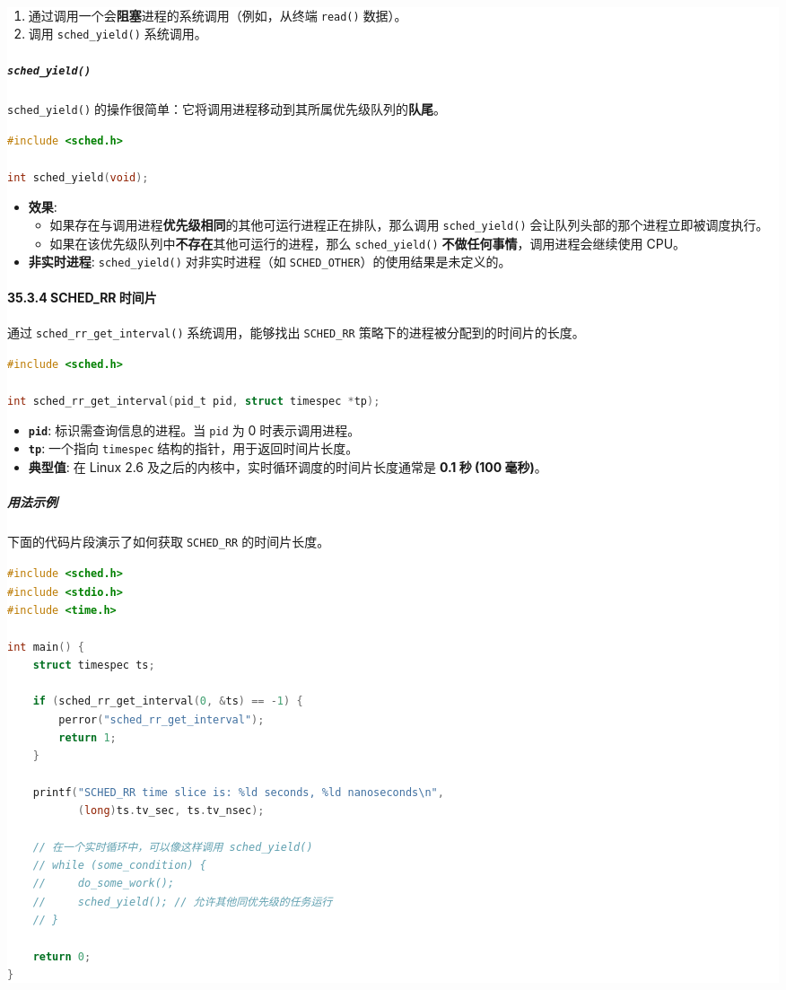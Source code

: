 1.  通过调用一个会**阻塞**进程的系统调用（例如，从终端 `read()` 数据）。
2.  调用 `sched_yield()` 系统调用。

##### **`sched_yield()`**

`sched_yield()` 的操作很简单：它将调用进程移动到其所属优先级队列的**队尾**。

```c
#include <sched.h>

int sched_yield(void);
```

  * **效果**:
      * 如果存在与调用进程**优先级相同**的其他可运行进程正在排队，那么调用 `sched_yield()` 会让队列头部的那个进程立即被调度执行。
      * 如果在该优先级队列中**不存在**其他可运行的进程，那么 `sched_yield()` **不做任何事情**，调用进程会继续使用 CPU。
  * **非实时进程**: `sched_yield()` 对非实时进程（如 `SCHED_OTHER`）的使用结果是未定义的。

#### **35.3.4 SCHED\_RR 时间片**

通过 `sched_rr_get_interval()` 系统调用，能够找出 `SCHED_RR` 策略下的进程被分配到的时间片的长度。

```c
#include <sched.h>

int sched_rr_get_interval(pid_t pid, struct timespec *tp);
```

  * **`pid`**: 标识需查询信息的进程。当 `pid` 为 0 时表示调用进程。
  * **`tp`**: 一个指向 `timespec` 结构的指针，用于返回时间片长度。
  * **典型值**: 在 Linux 2.6 及之后的内核中，实时循环调度的时间片长度通常是 **0.1 秒 (100 毫秒)**。

##### **用法示例**

下面的代码片段演示了如何获取 `SCHED_RR` 的时间片长度。

```c
#include <sched.h>
#include <stdio.h>
#include <time.h>

int main() {
    struct timespec ts;

    if (sched_rr_get_interval(0, &ts) == -1) {
        perror("sched_rr_get_interval");
        return 1;
    }

    printf("SCHED_RR time slice is: %ld seconds, %ld nanoseconds\n",
           (long)ts.tv_sec, ts.tv_nsec);

    // 在一个实时循环中，可以像这样调用 sched_yield()
    // while (some_condition) {
    //     do_some_work();
    //     sched_yield(); // 允许其他同优先级的任务运行
    // }

    return 0;
}
```